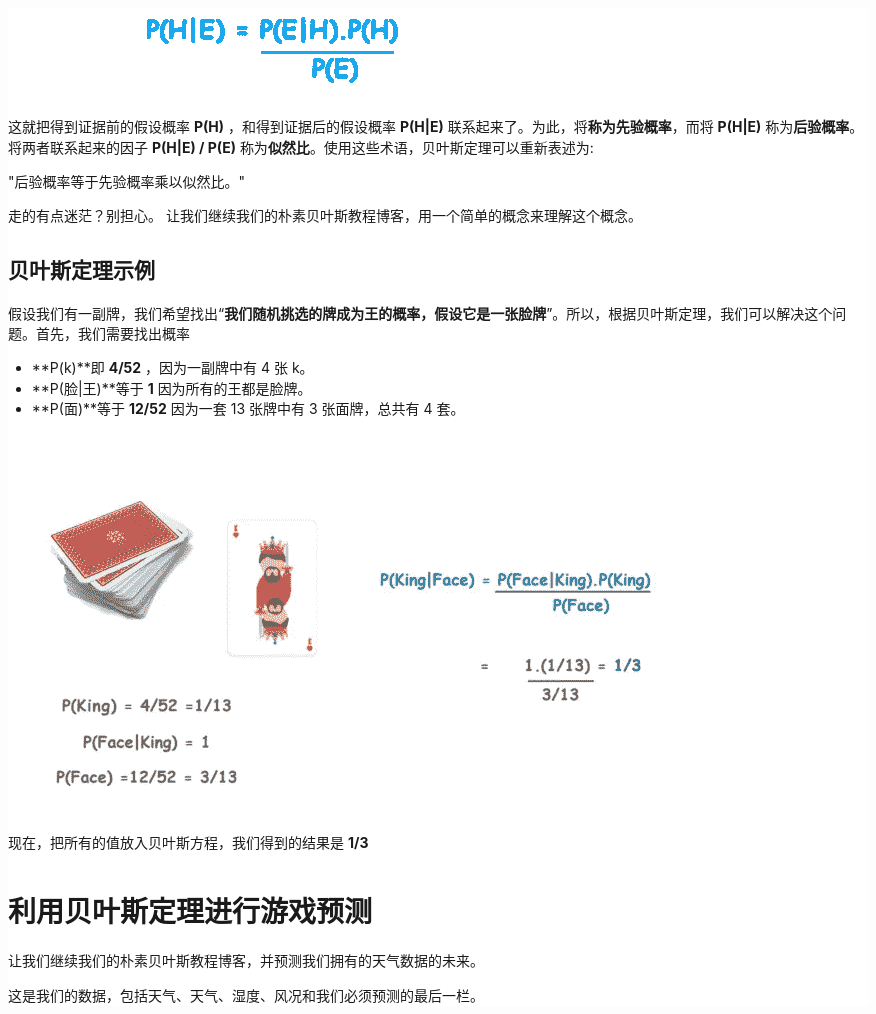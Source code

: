 ![](img/648ea8090a61b8dac6430b31560605d9.png)

这就把得到证据前的假设概率 **P(H)** ，和得到证据后的假设概率 **P(H|E)** 联系起来了。为此，将**称为先验概率**，而将 **P(H|E)** 称为**后验概率**。将两者联系起来的因子 **P(H|E) / P(E)** 称为**似然比**。使用这些术语，贝叶斯定理可以重新表述为:

"后验概率等于先验概率乘以似然比。"

走的有点迷茫？别担心。
让我们继续我们的朴素贝叶斯教程博客，用一个简单的概念来理解这个概念。

## 贝叶斯定理示例

假设我们有一副牌，我们希望找出“**我们随机挑选的牌成为王的概率，假设它是一张脸牌**”。所以，根据贝叶斯定理，我们可以解决这个问题。首先，我们需要找出概率

*   **P(k)**即 **4/52** ，因为一副牌中有 4 张 k。
*   **P(脸|王)**等于 **1** 因为所有的王都是脸牌。
*   **P(面)**等于 **12/52** 因为一套 13 张牌中有 3 张面牌，总共有 4 套。

![](img/09982cd8192fd9ede173fbeea8513115.png)

现在，把所有的值放入贝叶斯方程，我们得到的结果是 **1/3**

# 利用贝叶斯定理进行游戏预测

让我们继续我们的朴素贝叶斯教程博客，并预测我们拥有的天气数据的未来。

这是我们的数据，包括天气、天气、湿度、风况和我们必须预测的最后一栏。
